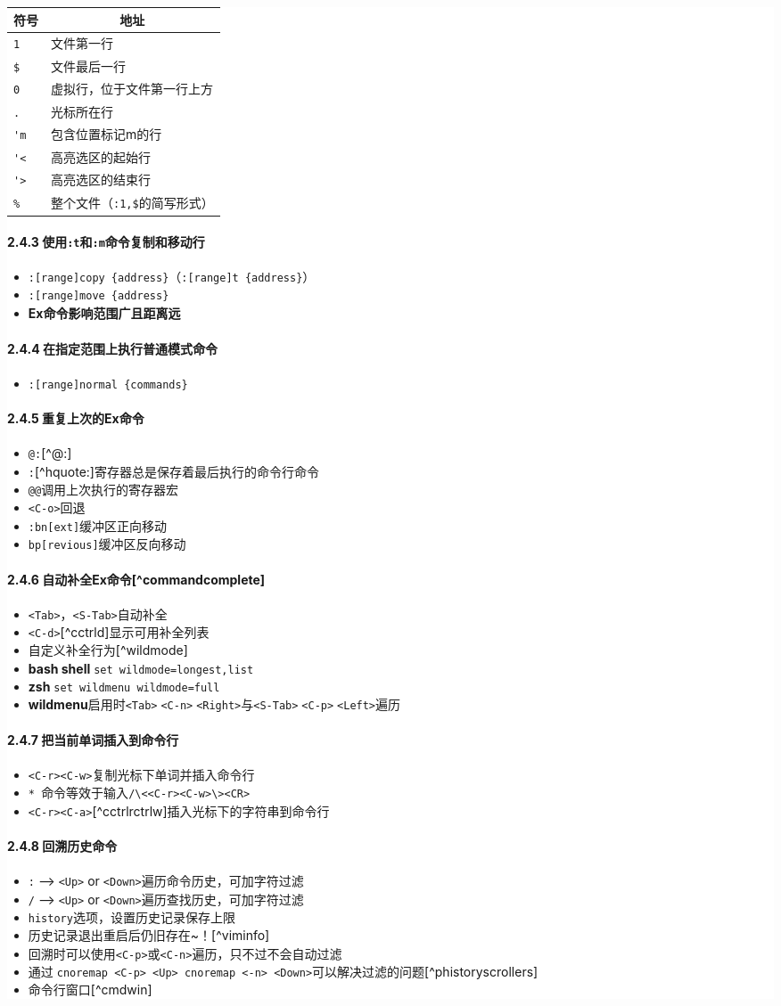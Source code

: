 |符号|地址|
|-|-|
|`1`|文件第一行|
|`$`|文件最后一行|
|`0`|虚拟行，位于文件第一行上方|
|`.`|光标所在行|
|``'m``|包含位置标记m的行|
|`'<`|高亮选区的起始行|
|`'>`|高亮选区的结束行|
|`%`|整个文件（`:1,$`的简写形式）|

#### 2.4.3 使用`:t`和`:m`命令复制和移动行
- `` :[range]copy {address} ``（``:[range]t {address}``）
- ``:[range]move {address}``
- **Ex命令影响范围广且距离远**

#### 2.4.4 在指定范围上执行普通模式命令
- ``:[range]normal {commands}``

#### 2.4.5 重复上次的Ex命令
- `@:`[^@:]
- `:`[^hquote:]寄存器总是保存着最后执行的命令行命令
- `@@`调用上次执行的寄存器宏
- `<C-o>`回退
- ``:bn[ext]``缓冲区正向移动
- ``bp[revious]``缓冲区反向移动

#### 2.4.6 自动补全Ex命令[^commandcomplete]
- `<Tab>`，`<S-Tab>`自动补全
- `<C-d>`[^cctrld]显示可用补全列表
- 自定义补全行为[^wildmode]
- **bash shell** `set wildmode=longest,list`
- **zsh** `set wildmenu wildmode=full`
- **wildmenu**启用时`<Tab>` `<C-n>` `<Right>`与`<S-Tab>` `<C-p>` `<Left>`遍历

#### 2.4.7 把当前单词插入到命令行
- `<C-r><C-w>`复制光标下单词并插入命令行
- `* `命令等效于输入`/\<<C-r><C-w>\><CR>`
- `<C-r><C-a>`[^cctrlrctrlw]插入光标下的字符串到命令行

#### 2.4.8 回溯历史命令
- `:` —> `<Up>` or `<Down>`遍历命令历史，可加字符过滤
- `/` —> `<Up>` or `<Down>`遍历查找历史，可加字符过滤
- `history`选项，设置历史记录保存上限
- 历史记录退出重启后仍旧存在~！[^viminfo]
- 回溯时可以使用`<C-p>`或`<C-n>`遍历，只不过不会自动过滤
- 通过 `cnoremap <C-p> <Up> cnoremap <-n> <Down>`可以解决过滤的问题[^phistoryscrollers]
- 命令行窗口[^cmdwin]
